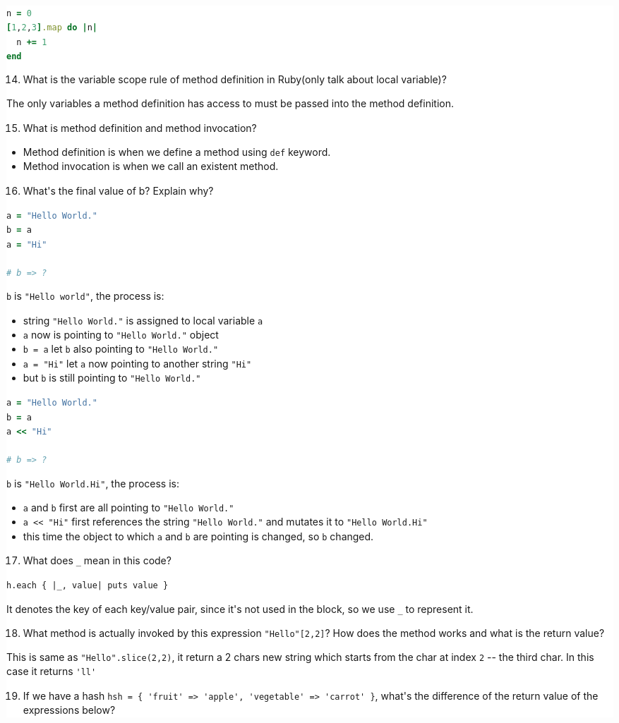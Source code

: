 ```ruby
n = 0
[1,2,3].map do |n|
  n += 1
end
```
14. What is the variable scope rule of method definition in Ruby(only talk about local variable)?

The only variables a method definition has access to must be passed into the method definition.

15. What is method definition and method invocation?

- Method definition is when we define a method using `def` keyword.
- Method invocation is when we call an existent method.

16. What's the final value of b? Explain why?

```ruby
a = "Hello World."
b = a
a = "Hi"

# b => ?
```

`b` is `"Hello world"`, the process is:
- string `"Hello World."` is assigned to local variable `a`
- `a` now is pointing to `"Hello World."` object
- `b = a` let `b` also pointing to `"Hello World."`
- `a = "Hi"` let `a` now pointing to another string `"Hi"`
- but `b` is still pointing to `"Hello World."`

```ruby
a = "Hello World."
b = a
a << "Hi"

# b => ?
```

`b` is `"Hello World.Hi"`, the process is:
- `a` and `b` first are all pointing to `"Hello World."`
- `a << "Hi"` first references the string `"Hello World."` and mutates it to `"Hello World.Hi"`
- this time the object to which `a` and `b` are pointing is changed, so `b` changed.

17. What does `_` mean in this code?

`h.each { |_, value| puts value }`

It denotes the key of each key/value pair, since it's not used in the block, so we use `_` to represent it.

18. What method is actually invoked by this expression `"Hello"[2,2]`? How does the method works and what is the return value?

This is same as `"Hello".slice(2,2)`, it return a 2 chars new string which starts from the char at index `2` -- the third char. In this case it returns `'ll'`

19. If we have a hash `hsh = { 'fruit' => 'apple', 'vegetable' => 'carrot' }`, what's the difference of the return value of the expressions below?
